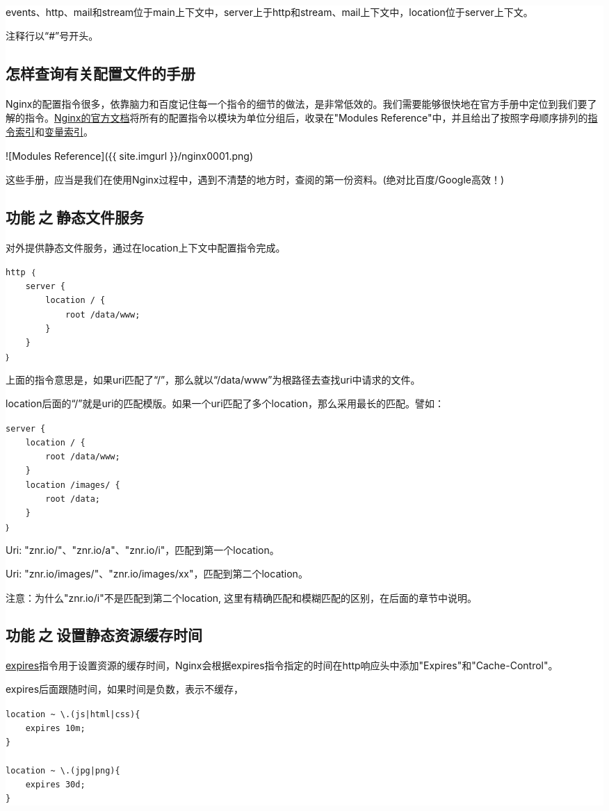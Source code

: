 events、http、mail和stream位于main上下文中，server上于http和stream、mail上下文中，location位于server上下文。

注释行以“#”号开头。

## 怎样查询有关配置文件的手册

Nginx的配置指令很多，依靠脑力和百度记住每一个指令的细节的做法，是非常低效的。我们需要能够很快地在官方手册中定位到我们要了解的指令。[Nginx的官方文档][2]将所有的配置指令以模块为单位分组后，收录在"Modules Reference"中，并且给出了按照字母顺序排列的[指令索引][3]和[变量索引][4]。

![Modules Reference]({{ site.imgurl }}/nginx0001.png) 

这些手册，应当是我们在使用Nginx过程中，遇到不清楚的地方时，查阅的第一份资料。(绝对比百度/Google高效！)

## 功能 之 静态文件服务

对外提供静态文件服务，通过在location上下文中配置指令完成。

	http ｛
		server {
			location / {
				root /data/www;
			}
		}
	｝

上面的指令意思是，如果uri匹配了“/”，那么就以“/data/www”为根路径去查找uri中请求的文件。

location后面的“/”就是uri的匹配模版。如果一个uri匹配了多个location，那么采用最长的匹配。譬如：

	server {
		location / {
			root /data/www;
		}
		location /images/ {
			root /data;
		}
	｝

Uri: "znr.io/"、"znr.io/a"、"znr.io/i"，匹配到第一个location。

Uri: "znr.io/images/"、"znr.io/images/xx"，匹配到第二个location。

注意：为什么"znr.io/i"不是匹配到第二个location, 这里有精确匹配和模糊匹配的区别，在后面的章节中说明。

## 功能 之 设置静态资源缓存时间

[expires](http://nginx.org/en/docs/http/ngx_http_headers_module.html#expires)指令用于设置资源的缓存时间，Nginx会根据expires指令指定的时间在http响应头中添加"Expires"和"Cache-Control"。

expires后面跟随时间，如果时间是负数，表示不缓存，

	location ~ \.(js|html|css){
	    expires 10m;
	}
	
	location ~ \.(jpg|png){
	    expires 30d;
	}


[1]: http://Nginx.org/   "Nginx官网"
[2]: http://Nginx.org/en/docs/  "Nginx文档"
[3]: http://nginx.org/en/docs/dirindex.html  "Nginx指令索引"
[4]: http://nginx.org/en/docs/varindex.html  "Nginx变量索引"
